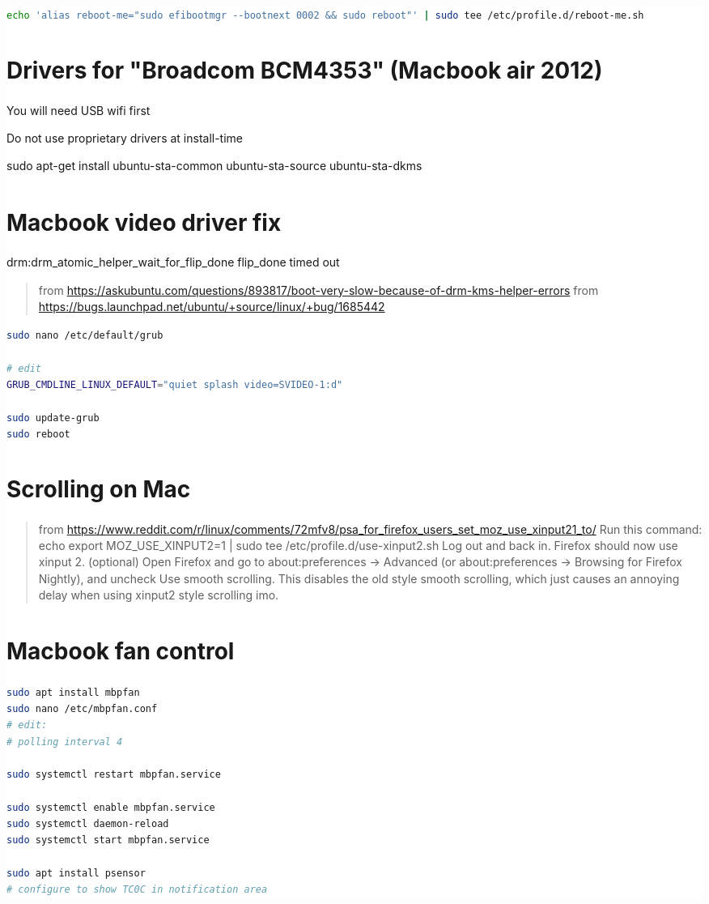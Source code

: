 ```sh
echo 'alias reboot-me="sudo efibootmgr --bootnext 0002 && sudo reboot"' | sudo tee /etc/profile.d/reboot-me.sh
```


# Drivers for "Broadcom BCM4353" (Macbook air 2012)
You will need USB wifi first

Do not use proprietary drivers at install-time

sudo apt-get install ubuntu-sta-common ubuntu-sta-source ubuntu-sta-dkms


# Macbook video driver fix
drm:drm_atomic_helper_wait_for_flip_done flip_done timed out

> from https://askubuntu.com/questions/893817/boot-very-slow-because-of-drm-kms-helper-errors
> from https://bugs.launchpad.net/ubuntu/+source/linux/+bug/1685442

```sh
sudo nano /etc/default/grub

# edit
GRUB_CMDLINE_LINUX_DEFAULT="quiet splash video=SVIDEO-1:d"

sudo update-grub
sudo reboot
```


# Scrolling on Mac
> from https://www.reddit.com/r/linux/comments/72mfv8/psa_for_firefox_users_set_moz_use_xinput21_to/
> Run this command: echo export MOZ_USE_XINPUT2=1 | sudo tee /etc/profile.d/use-xinput2.sh
> Log out and back in.
> Firefox should now use xinput 2.
> (optional) Open Firefox and go to about:preferences -> Advanced (or about:preferences -> Browsing for Firefox Nightly), and uncheck Use smooth scrolling. This disables the old style smooth scrolling, which just causes an annoying delay when using xinput2 style scrolling imo.


# Macbook fan control
```sh
sudo apt install mbpfan
sudo nano /etc/mbpfan.conf
# edit:
# polling interval 4

sudo systemctl restart mbpfan.service

sudo systemctl enable mbpfan.service
sudo systemctl daemon-reload
sudo systemctl start mbpfan.service

sudo apt install psensor
# configure to show TC0C in notification area
```
